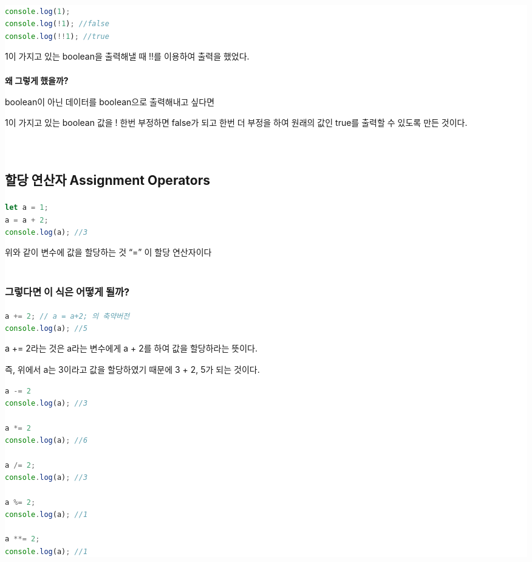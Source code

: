 ```jsx
console.log(1);
console.log(!1); //false
console.log(!!1); //true
```

1이 가지고 있는 boolean을 출력해낼 때 !!를 이용하여 출력을 했었다.
</br>
</br>
**왜 그렇게 했을까?**

boolean이 아닌 데이터를 boolean으로 출력해내고 싶다면

1이 가지고 있는 boolean 값을 ! 한번 부정하면 false가 되고 한번 더 부정을 하여 원래의 값인  true를 출력할 수 있도록 만든 것이다.
</br>
</br>
</br>

## 할당 연산자 Assignment Operators

```jsx
let a = 1;
a = a + 2;
console.log(a); //3
```

위와 같이 변수에 값을 할당하는 것 “=” 이 할당 연산자이다
</br>
</br>
### 그렇다면 이 식은 어떻게 될까?

```jsx
a += 2; // a = a+2; 의 축약버전
console.log(a); //5
```

a += 2라는 것은 a라는 변수에게 a + 2를 하여 값을 할당하라는 뜻이다.

즉, 위에서 a는 3이라고 값을 할당하였기 때문에 3 + 2, 5가 되는 것이다.

```jsx
a -= 2
console.log(a); //3

a *= 2
console.log(a); //6

a /= 2;
console.log(a); //3

a %= 2;
console.log(a); //1

a **= 2;
console.log(a); //1
```
